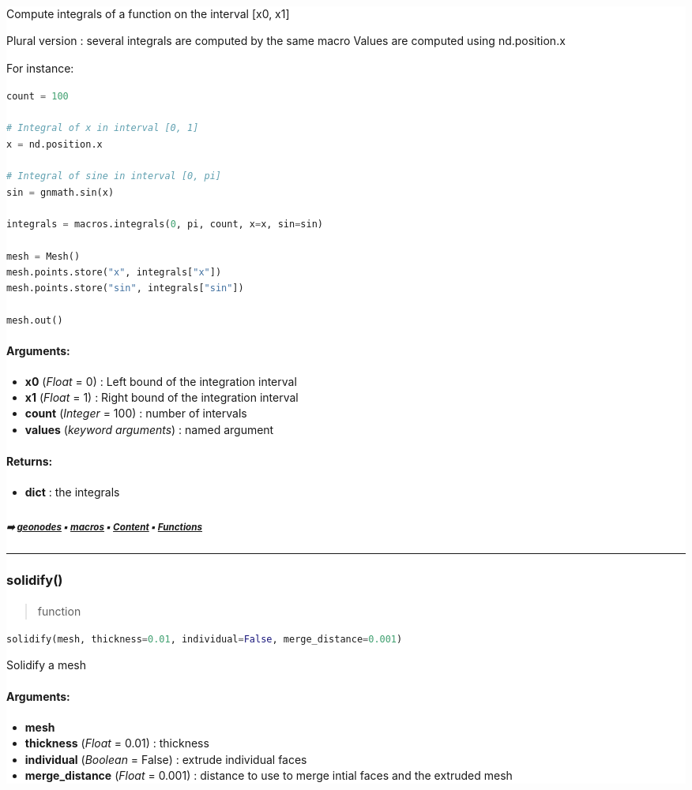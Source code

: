 Compute integrals of a function on the interval [x0, x1]

Plural version : several integrals are computed by the same macro
Values are computed using nd.position.x

For instance:
``` python
count = 100

# Integral of x in interval [0, 1]
x = nd.position.x

# Integral of sine in interval [0, pi]
sin = gnmath.sin(x)

integrals = macros.integrals(0, pi, count, x=x, sin=sin)

mesh = Mesh()
mesh.points.store("x", integrals["x"])
mesh.points.store("sin", integrals["sin"])

mesh.out()
```

#### Arguments:
- **x0** (_Float_ = 0) : Left bound of the integration interval
- **x1** (_Float_ = 1) : Right bound of the integration interval
- **count** (_Integer_ = 100) : number of intervals
- **values** (_keyword arguments_) : named argument



#### Returns:
- **dict** : the integrals

##### <sub>:arrow_right: [geonodes](index.md#geonodes) :black_small_square: [macros](macro---macros.md#macros) :black_small_square: [Content](macro---macros.md#content) :black_small_square: [Functions](macro---macros.md#functions-16)</sub>

----------
### solidify()

> function

``` python
solidify(mesh, thickness=0.01, individual=False, merge_distance=0.001)
```

Solidify a mesh

#### Arguments:
- **mesh**
- **thickness** (_Float_ = 0.01) : thickness
- **individual** (_Boolean_ = False) : extrude individual faces
- **merge_distance** (_Float_ = 0.001) : distance to use to merge intial faces and the extruded mesh
